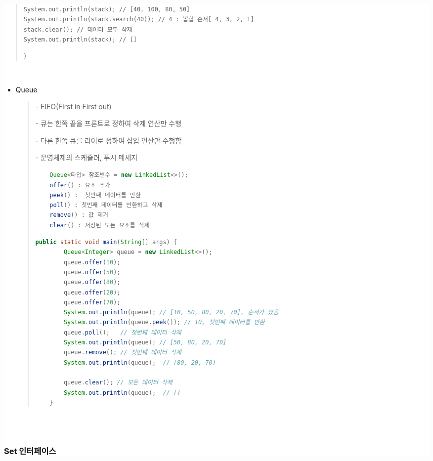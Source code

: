   >     System.out.println(stack); // [40, 100, 80, 50]
  >     System.out.println(stack.search(40)); // 4 : 뽑힐 순서[ 4, 3, 2, 1]
  >     stack.clear(); // 데이터 모두 삭제
  >     System.out.println(stack); // []
  > }
  > ```

<br>

- Queue

  > \- FIFO(First in First out)
  >
  > \- 큐는 한쪽 끝을 프론트로 정하여 삭제 연산만 수행
  >
  > \- 다른 한쪽 큐를 리어로 정하여 삽입 연산만 수행함
  >
  > \- 운영체제의 스케줄러, 푸시 메세지
  >
  > ```java
  >     Queue<타입> 참조변수 = new LinkedList<>();
  >     offer() : 요소 추가
  >     peek() :  첫번째 데이터를 반환
  >     poll() : 첫번째 데이터를 반환하고 삭제
  >     remove() : 값 제거
  >     clear() : 저장된 모든 요소를 삭제
  > ```
  >
  > ```java
  > public static void main(String[] args) {
  >         Queue<Integer> queue = new LinkedList<>();
  >         queue.offer(10);
  >         queue.offer(50);
  >         queue.offer(80);
  >         queue.offer(20);
  >         queue.offer(70);
  >         System.out.println(queue); // [10, 50, 80, 20, 70], 순서가 있음
  >         System.out.println(queue.peek()); // 10, 첫번째 데이터를 반환
  >         queue.poll();   // 첫번째 데이터 삭제
  >         System.out.println(queue); // [50, 80, 20, 70]
  >         queue.remove(); // 첫번째 데이터 삭제
  >         System.out.println(queue);  // [80, 20, 70]
  > 
  >         queue.clear(); // 모든 데이터 삭제
  >         System.out.println(queue);  // []
  >     }
  > ```

<br>

<br>

### Set 인터페이스
